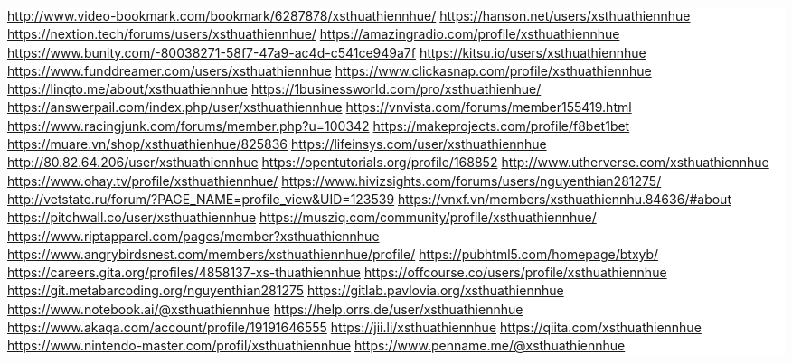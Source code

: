 <a href="http://www.video-bookmark.com/bookmark/6287878/xsthuathiennhue/">http://www.video-bookmark.com/bookmark/6287878/xsthuathiennhue/</a>
<a href="https://hanson.net/users/xsthuathiennhue">https://hanson.net/users/xsthuathiennhue</a>
<a href="https://nextion.tech/forums/users/xsthuathiennhue/">https://nextion.tech/forums/users/xsthuathiennhue/</a>
<a href="https://amazingradio.com/profile/xsthuathiennhue">https://amazingradio.com/profile/xsthuathiennhue</a>
<a href="https://www.bunity.com/-80038271-58f7-47a9-ac4d-c541ce949a7f">https://www.bunity.com/-80038271-58f7-47a9-ac4d-c541ce949a7f</a>
<a href="https://kitsu.io/users/xsthuathiennhue">https://kitsu.io/users/xsthuathiennhue</a>
<a href="https://www.funddreamer.com/users/xsthuathiennhue">https://www.funddreamer.com/users/xsthuathiennhue</a>
<a href="https://www.clickasnap.com/profile/xsthuathiennhue">https://www.clickasnap.com/profile/xsthuathiennhue</a>
<a href="https://linqto.me/about/xsthuathiennhue">https://linqto.me/about/xsthuathiennhue</a>
<a href="https://1businessworld.com/pro/xsthuathienhue/">https://1businessworld.com/pro/xsthuathienhue/</a>
<a href="https://answerpail.com/index.php/user/xsthuathiennhue">https://answerpail.com/index.php/user/xsthuathiennhue</a>
<a href="https://vnvista.com/forums/member155419.html">https://vnvista.com/forums/member155419.html</a>
<a href="https://www.racingjunk.com/forums/member.php?u=100342">https://www.racingjunk.com/forums/member.php?u=100342</a>
<a href="https://makeprojects.com/profile/f8bet1bet">https://makeprojects.com/profile/f8bet1bet</a>
<a href="https://muare.vn/shop/xsthuathienhue/825836">https://muare.vn/shop/xsthuathienhue/825836</a>
<a href="https://lifeinsys.com/user/xsthuathiennhue">https://lifeinsys.com/user/xsthuathiennhue</a>
<a href="http://80.82.64.206/user/xsthuathiennhue">http://80.82.64.206/user/xsthuathiennhue</a>
<a href="https://opentutorials.org/profile/168852">https://opentutorials.org/profile/168852</a>
<a href="http://www.utherverse.com/xsthuathiennhue">http://www.utherverse.com/xsthuathiennhue</a>
<a href="https://www.ohay.tv/profile/xsthuathiennhue/">https://www.ohay.tv/profile/xsthuathiennhue/</a>
<a href="https://www.hivizsights.com/forums/users/nguyenthian281275/">https://www.hivizsights.com/forums/users/nguyenthian281275/</a>
<a href="http://vetstate.ru/forum/?PAGE_NAME=profile_view&UID=123539">http://vetstate.ru/forum/?PAGE_NAME=profile_view&UID=123539</a>
<a href="https://vnxf.vn/members/xsthuathiennhu.84636/#about">https://vnxf.vn/members/xsthuathiennhu.84636/#about</a>
<a href="https://pitchwall.co/user/xsthuathiennhue">https://pitchwall.co/user/xsthuathiennhue</a>
<a href="https://musziq.com/community/profile/xsthuathiennhue/">https://musziq.com/community/profile/xsthuathiennhue/</a>
<a href="https://www.riptapparel.com/pages/member?xsthuathiennhue">https://www.riptapparel.com/pages/member?xsthuathiennhue</a>
<a href="https://www.angrybirdsnest.com/members/xsthuathiennhue/profile/">https://www.angrybirdsnest.com/members/xsthuathiennhue/profile/</a>
<a href="https://pubhtml5.com/homepage/btxyb/">https://pubhtml5.com/homepage/btxyb/</a>
<a href="https://careers.gita.org/profiles/4858137-xs-thuathiennhue">https://careers.gita.org/profiles/4858137-xs-thuathiennhue</a>
<a href="https://offcourse.co/users/profile/xsthuathiennhue">https://offcourse.co/users/profile/xsthuathiennhue</a>
<a href="https://git.metabarcoding.org/nguyenthian281275">https://git.metabarcoding.org/nguyenthian281275</a>
<a href="https://gitlab.pavlovia.org/xsthuathiennhue">https://gitlab.pavlovia.org/xsthuathiennhue</a>
<a href="https://www.notebook.ai/@xsthuathiennhue">https://www.notebook.ai/@xsthuathiennhue</a>
<a href="https://help.orrs.de/user/xsthuathiennhue">https://help.orrs.de/user/xsthuathiennhue</a>
<a href="https://www.akaqa.com/account/profile/19191646555">https://www.akaqa.com/account/profile/19191646555</a>
<a href="https://jii.li/xsthuathiennhue">https://jii.li/xsthuathiennhue</a>
<a href="https://qiita.com/xsthuathiennhue">https://qiita.com/xsthuathiennhue</a>
<a href="https://www.nintendo-master.com/profil/xsthuathiennhue">https://www.nintendo-master.com/profil/xsthuathiennhue</a>
<a href="https://www.penname.me/@xsthuathiennhue">https://www.penname.me/@xsthuathiennhue</a>